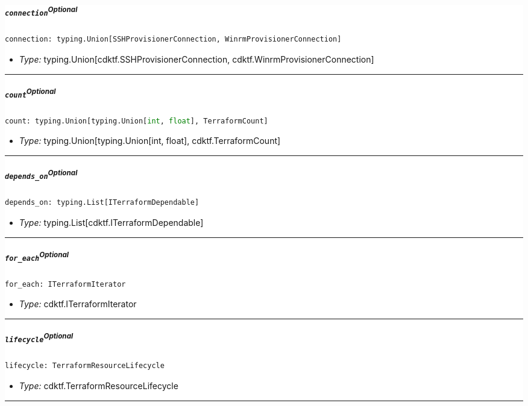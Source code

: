 
##### `connection`<sup>Optional</sup> <a name="connection" id="@cdktf/provider-databricks.share.ShareConfig.property.connection"></a>

```python
connection: typing.Union[SSHProvisionerConnection, WinrmProvisionerConnection]
```

- *Type:* typing.Union[cdktf.SSHProvisionerConnection, cdktf.WinrmProvisionerConnection]

---

##### `count`<sup>Optional</sup> <a name="count" id="@cdktf/provider-databricks.share.ShareConfig.property.count"></a>

```python
count: typing.Union[typing.Union[int, float], TerraformCount]
```

- *Type:* typing.Union[typing.Union[int, float], cdktf.TerraformCount]

---

##### `depends_on`<sup>Optional</sup> <a name="depends_on" id="@cdktf/provider-databricks.share.ShareConfig.property.dependsOn"></a>

```python
depends_on: typing.List[ITerraformDependable]
```

- *Type:* typing.List[cdktf.ITerraformDependable]

---

##### `for_each`<sup>Optional</sup> <a name="for_each" id="@cdktf/provider-databricks.share.ShareConfig.property.forEach"></a>

```python
for_each: ITerraformIterator
```

- *Type:* cdktf.ITerraformIterator

---

##### `lifecycle`<sup>Optional</sup> <a name="lifecycle" id="@cdktf/provider-databricks.share.ShareConfig.property.lifecycle"></a>

```python
lifecycle: TerraformResourceLifecycle
```

- *Type:* cdktf.TerraformResourceLifecycle

---
